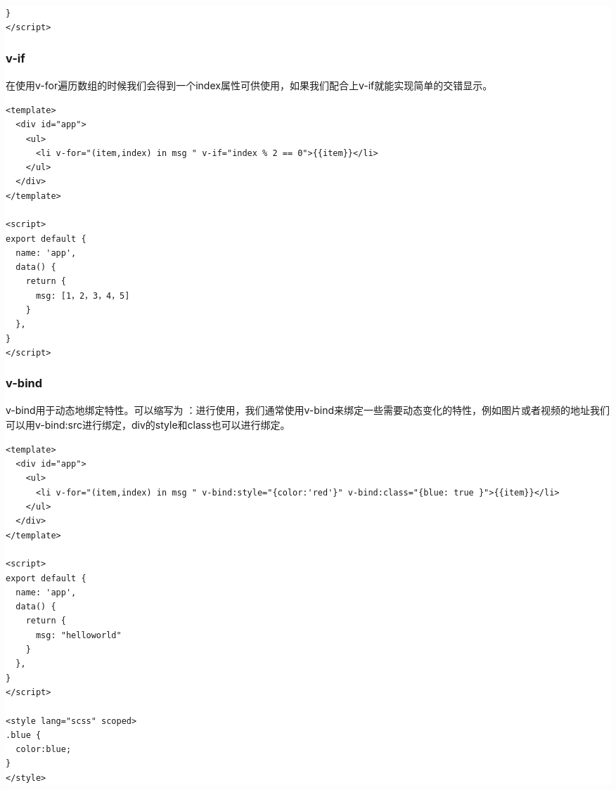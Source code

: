 ``` vue
}
</script>
```

### v-if ###

在使用v-for遍历数组的时候我们会得到一个index属性可供使用，如果我们配合上v-if就能实现简单的交错显示。

``` vue
<template>
  <div id="app">
    <ul>
      <li v-for="(item,index) in msg " v-if="index % 2 == 0">{{item}}</li>
    </ul>
  </div>
</template>

<script>
export default {
  name: 'app',
  data() {
    return {
      msg: [1，2，3，4，5] 
    }
  },
}
</script>
```

### v-bind ###

v-bind用于动态地绑定特性。可以缩写为 ：进行使用，我们通常使用v-bind来绑定一些需要动态变化的特性，例如图片或者视频的地址我们可以用v-bind:src进行绑定，div的style和class也可以进行绑定。

```vue
<template>
  <div id="app">
    <ul>
      <li v-for="(item,index) in msg " v-bind:style="{color:'red'}" v-bind:class="{blue: true }">{{item}}</li>
    </ul>
  </div>
</template>

<script>
export default {
  name: 'app',
  data() {
    return {
      msg: "helloworld"
    }
  },
}
</script>

<style lang="scss" scoped>
.blue {
  color:blue;
}
</style>
```
